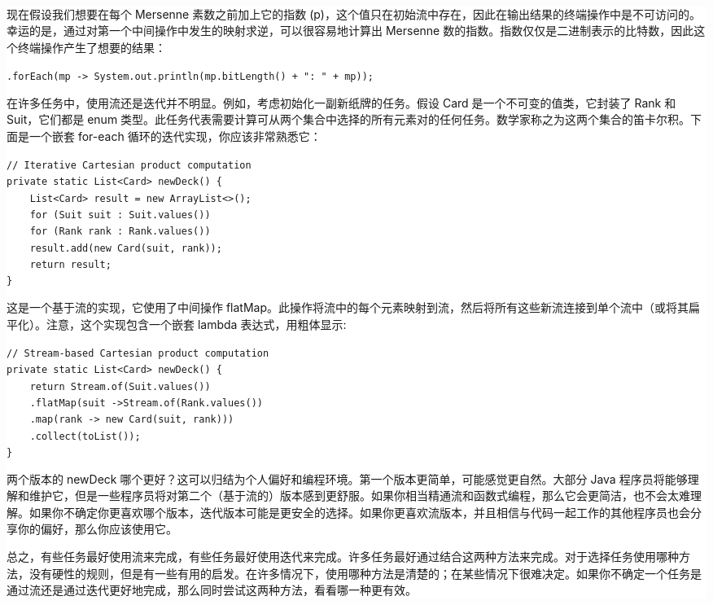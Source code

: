 现在假设我们想要在每个 Mersenne 素数之前加上它的指数 (p)，这个值只在初始流中存在，因此在输出结果的终端操作中是不可访问的。幸运的是，通过对第一个中间操作中发生的映射求逆，可以很容易地计算出 Mersenne 数的指数。指数仅仅是二进制表示的比特数，因此这个终端操作产生了想要的结果：

```
.forEach(mp -> System.out.println(mp.bitLength() + ": " + mp));
```

在许多任务中，使用流还是迭代并不明显。例如，考虑初始化一副新纸牌的任务。假设 Card 是一个不可变的值类，它封装了 Rank 和 Suit，它们都是 enum 类型。此任务代表需要计算可从两个集合中选择的所有元素对的任何任务。数学家称之为这两个集合的笛卡尔积。下面是一个嵌套 for-each 循环的迭代实现，你应该非常熟悉它：

```
// Iterative Cartesian product computation
private static List<Card> newDeck() {
    List<Card> result = new ArrayList<>();
    for (Suit suit : Suit.values())
    for (Rank rank : Rank.values())
    result.add(new Card(suit, rank));
    return result;
}
```

这是一个基于流的实现，它使用了中间操作 flatMap。此操作将流中的每个元素映射到流，然后将所有这些新流连接到单个流中（或将其扁平化）。注意，这个实现包含一个嵌套 lambda 表达式，用粗体显示:

```
// Stream-based Cartesian product computation
private static List<Card> newDeck() {
    return Stream.of(Suit.values())
    .flatMap(suit ->Stream.of(Rank.values())
    .map(rank -> new Card(suit, rank)))
    .collect(toList());
}
```

两个版本的 newDeck 哪个更好？这可以归结为个人偏好和编程环境。第一个版本更简单，可能感觉更自然。大部分 Java 程序员将能够理解和维护它，但是一些程序员将对第二个（基于流的）版本感到更舒服。如果你相当精通流和函数式编程，那么它会更简洁，也不会太难理解。如果你不确定你更喜欢哪个版本，迭代版本可能是更安全的选择。如果你更喜欢流版本，并且相信与代码一起工作的其他程序员也会分享你的偏好，那么你应该使用它。

总之，有些任务最好使用流来完成，有些任务最好使用迭代来完成。许多任务最好通过结合这两种方法来完成。对于选择任务使用哪种方法，没有硬性的规则，但是有一些有用的启发。在许多情况下，使用哪种方法是清楚的；在某些情况下很难决定。如果你不确定一个任务是通过流还是通过迭代更好地完成，那么同时尝试这两种方法，看看哪一种更有效。
